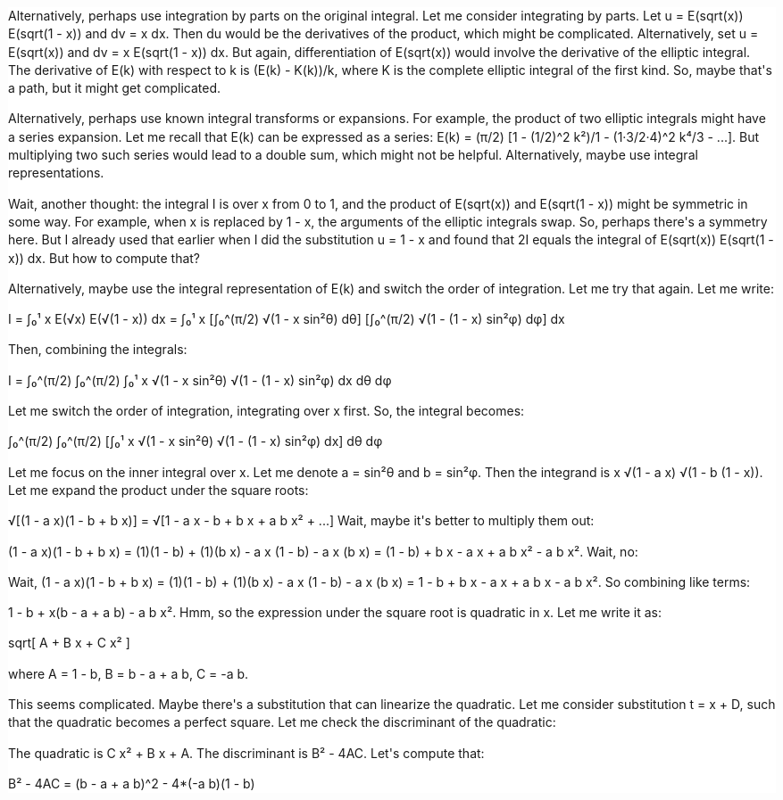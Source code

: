 Alternatively, perhaps use integration by parts on the original integral. Let me consider integrating by parts. Let u = E(sqrt(x)) E(sqrt(1 - x)) and dv = x dx. Then du would be the derivatives of the product, which might be complicated. Alternatively, set u = E(sqrt(x)) and dv = x E(sqrt(1 - x)) dx. But again, differentiation of E(sqrt(x)) would involve the derivative of the elliptic integral. The derivative of E(k) with respect to k is (E(k) - K(k))/k, where K is the complete elliptic integral of the first kind. So, maybe that's a path, but it might get complicated.

Alternatively, perhaps use known integral transforms or expansions. For example, the product of two elliptic integrals might have a series expansion. Let me recall that E(k) can be expressed as a series: E(k) = (π/2) [1 - (1/2)^2 k²)/1 - (1·3/2·4)^2 k⁴/3 - ...]. But multiplying two such series would lead to a double sum, which might not be helpful. Alternatively, maybe use integral representations.

Wait, another thought: the integral I is over x from 0 to 1, and the product of E(sqrt(x)) and E(sqrt(1 - x)) might be symmetric in some way. For example, when x is replaced by 1 - x, the arguments of the elliptic integrals swap. So, perhaps there's a symmetry here. But I already used that earlier when I did the substitution u = 1 - x and found that 2I equals the integral of E(sqrt(x)) E(sqrt(1 - x)) dx. But how to compute that?

Alternatively, maybe use the integral representation of E(k) and switch the order of integration. Let me try that again. Let me write:

I = ∫₀¹ x E(√x) E(√(1 - x)) dx = ∫₀¹ x [∫₀^(π/2) √(1 - x sin²θ) dθ] [∫₀^(π/2) √(1 - (1 - x) sin²φ) dφ] dx

Then, combining the integrals:

I = ∫₀^(π/2) ∫₀^(π/2) ∫₀¹ x √(1 - x sin²θ) √(1 - (1 - x) sin²φ) dx dθ dφ

Let me switch the order of integration, integrating over x first. So, the integral becomes:

∫₀^(π/2) ∫₀^(π/2) [∫₀¹ x √(1 - x sin²θ) √(1 - (1 - x) sin²φ) dx] dθ dφ

Let me focus on the inner integral over x. Let me denote a = sin²θ and b = sin²φ. Then the integrand is x √(1 - a x) √(1 - b (1 - x)). Let me expand the product under the square roots:

√[(1 - a x)(1 - b + b x)] = √[1 - a x - b + b x + a b x² + ...] Wait, maybe it's better to multiply them out:

(1 - a x)(1 - b + b x) = (1)(1 - b) + (1)(b x) - a x (1 - b) - a x (b x) = (1 - b) + b x - a x + a b x² - a b x². Wait, no:

Wait, (1 - a x)(1 - b + b x) = (1)(1 - b) + (1)(b x) - a x (1 - b) - a x (b x) = 1 - b + b x - a x + a b x - a b x². So combining like terms:

1 - b + x(b - a + a b) - a b x². Hmm, so the expression under the square root is quadratic in x. Let me write it as:

sqrt[ A + B x + C x² ]

where A = 1 - b, B = b - a + a b, C = -a b.

This seems complicated. Maybe there's a substitution that can linearize the quadratic. Let me consider substitution t = x + D, such that the quadratic becomes a perfect square. Let me check the discriminant of the quadratic:

The quadratic is C x² + B x + A. The discriminant is B² - 4AC. Let's compute that:

B² - 4AC = (b - a + a b)^2 - 4*(-a b)(1 - b)
